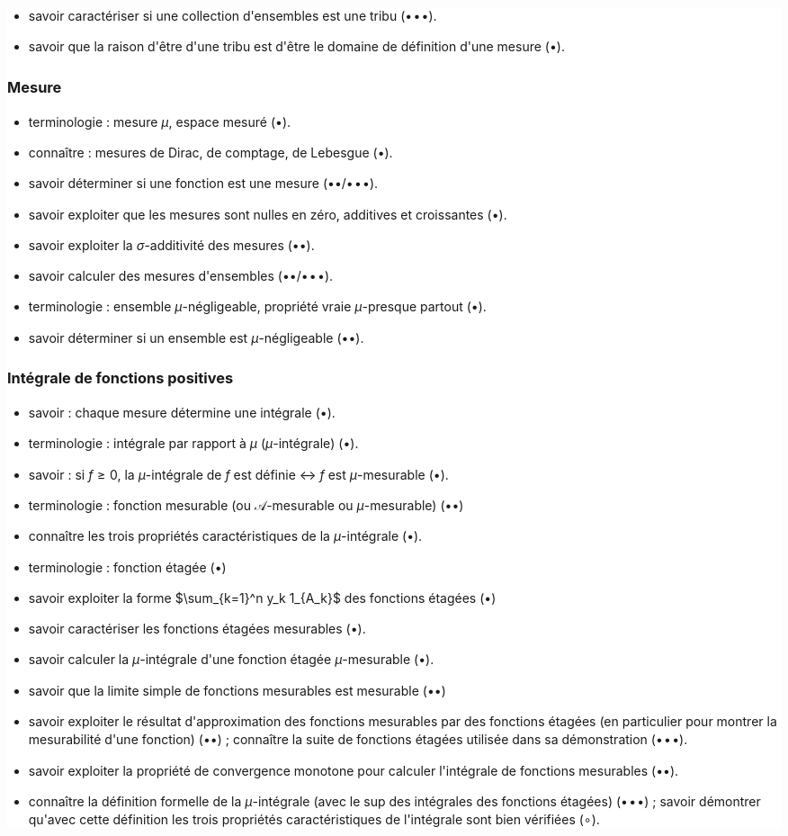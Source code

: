  - savoir caractériser si une collection d'ensembles est une tribu ($\bullet\!\bullet\!\bullet$).

  - savoir que la raison d'être d'une tribu est d'être le domaine de définition d'une mesure ($\bullet$).

### Mesure

  - terminologie : mesure $\mu$, espace mesuré ($\bullet$).

  - connaître : mesures de Dirac, de comptage, de Lebesgue ($\bullet$).

  - savoir déterminer si une fonction est une mesure 
    ($\bullet\bullet$/$\bullet\!\bullet\!\bullet$).

  - savoir exploiter que les mesures sont nulles en zéro, additives et croissantes ($\bullet$).

  - savoir exploiter la $\sigma$-additivité des mesures ($\bullet\bullet$).

  - savoir calculer des mesures d'ensembles ($\bullet\bullet$/$\bullet\!\bullet\!\bullet$).

  - terminologie : ensemble $\mu$-négligeable, propriété vraie $\mu$-presque partout ($\bullet$).

  - savoir déterminer si un ensemble est $\mu$-négligeable ($\bullet\bullet$).

### Intégrale de fonctions positives

  - savoir : chaque mesure détermine une intégrale ($\bullet$).

  - terminologie : intégrale par rapport à $\mu$ ($\mu$-intégrale) ($\bullet$).

  - savoir : si $f\geq 0$, la $\mu$-intégrale de $f$ est définie $\leftrightarrow$ $f$ est $\mu$-mesurable ($\bullet$).

  - terminologie : fonction mesurable (ou $\mathcal{A}$-mesurable ou $\mu$-mesurable) ($\bullet\bullet$)

  - connaître les trois propriétés caractéristiques de la $\mu$-intégrale ($\bullet$).
 
  - terminologie : fonction étagée ($\bullet$)

  - savoir exploiter la forme $\sum_{k=1}^n y_k 1_{A_k}$ des fonctions étagées ($\bullet$)

  - savoir caractériser les fonctions étagées mesurables ($\bullet$).

  - savoir calculer la $\mu$-intégrale d'une fonction étagée $\mu$-mesurable ($\bullet$).

  - savoir que la limite simple de fonctions mesurables est mesurable ($\bullet\bullet$)

  - savoir exploiter le résultat d'approximation des fonctions mesurables par des fonctions étagées
    (en particulier pour montrer la mesurabilité d'une fonction)
    ($\bullet\bullet$) ; connaître la suite de fonctions étagées utilisée dans sa démonstration ($\bullet\!\bullet\!\bullet$).

  - savoir exploiter la propriété de convergence monotone pour calculer l'intégrale de
    fonctions mesurables ($\bullet\bullet$).

  - connaître la définition formelle de la $\mu$-intégrale (avec le sup des intégrales
    des fonctions étagées) ($\bullet\!\bullet\!\bullet$) ;
    savoir démontrer qu'avec cette définition les trois propriétés caractéristiques
    de l'intégrale sont bien vérifiées ($\circ$).

